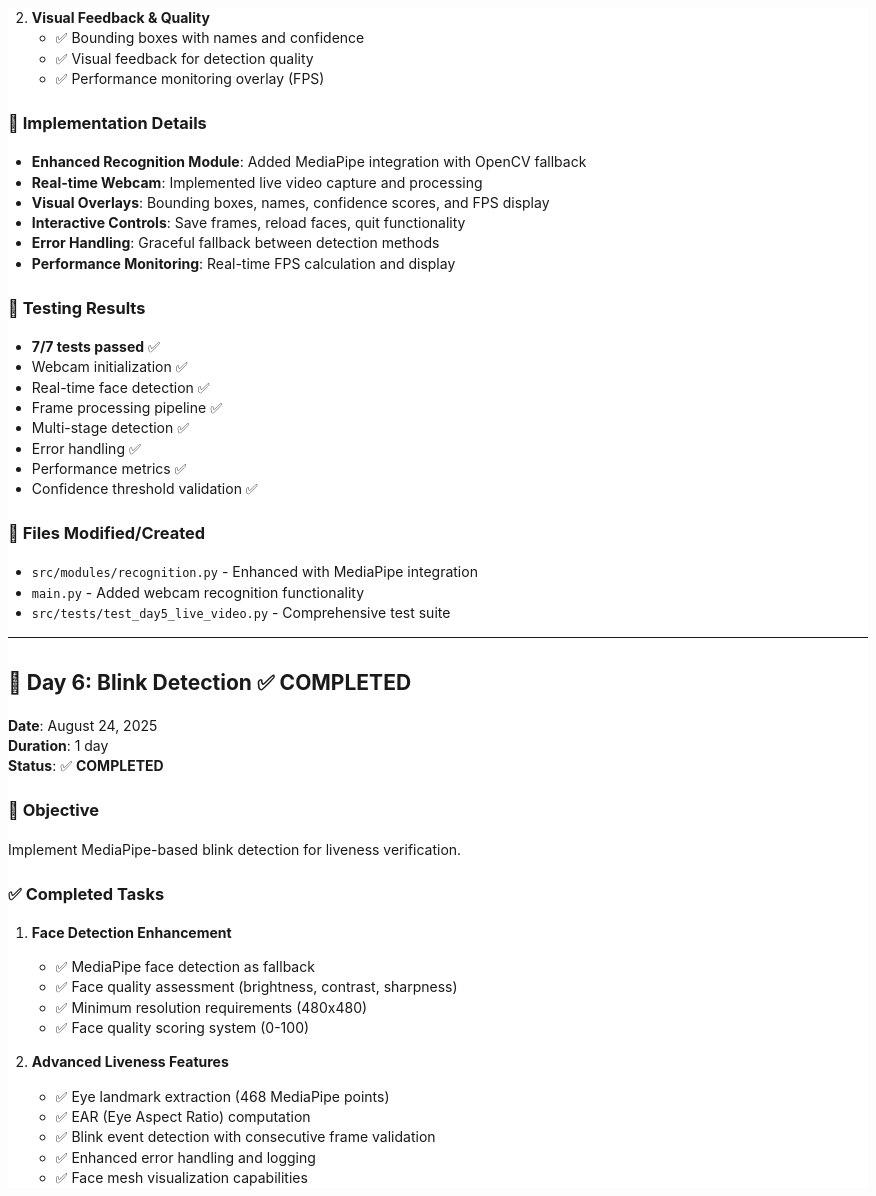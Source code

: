 2. **Visual Feedback & Quality**
   - ✅ Bounding boxes with names and confidence
   - ✅ Visual feedback for detection quality
   - ✅ Performance monitoring overlay (FPS)

### 🚀 **Implementation Details**
- **Enhanced Recognition Module**: Added MediaPipe integration with OpenCV fallback
- **Real-time Webcam**: Implemented live video capture and processing
- **Visual Overlays**: Bounding boxes, names, confidence scores, and FPS display
- **Interactive Controls**: Save frames, reload faces, quit functionality
- **Error Handling**: Graceful fallback between detection methods
- **Performance Monitoring**: Real-time FPS calculation and display

### 🧪 **Testing Results**
- **7/7 tests passed** ✅
- Webcam initialization ✅
- Real-time face detection ✅
- Frame processing pipeline ✅
- Multi-stage detection ✅
- Error handling ✅
- Performance metrics ✅
- Confidence threshold validation ✅

### 📁 **Files Modified/Created**
- `src/modules/recognition.py` - Enhanced with MediaPipe integration
- `main.py` - Added webcam recognition functionality
- `src/tests/test_day5_live_video.py` - Comprehensive test suite

---

## 📅 **Day 6: Blink Detection** ✅ **COMPLETED**
**Date**: August 24, 2025  
**Duration**: 1 day  
**Status**: ✅ **COMPLETED**

### 🎯 **Objective**
Implement MediaPipe-based blink detection for liveness verification.

### ✅ **Completed Tasks**
1. **Face Detection Enhancement**
   - ✅ MediaPipe face detection as fallback
   - ✅ Face quality assessment (brightness, contrast, sharpness)
   - ✅ Minimum resolution requirements (480x480)
   - ✅ Face quality scoring system (0-100)

2. **Advanced Liveness Features**
   - ✅ Eye landmark extraction (468 MediaPipe points)
   - ✅ EAR (Eye Aspect Ratio) computation
   - ✅ Blink event detection with consecutive frame validation
   - ✅ Enhanced error handling and logging
   - ✅ Face mesh visualization capabilities
